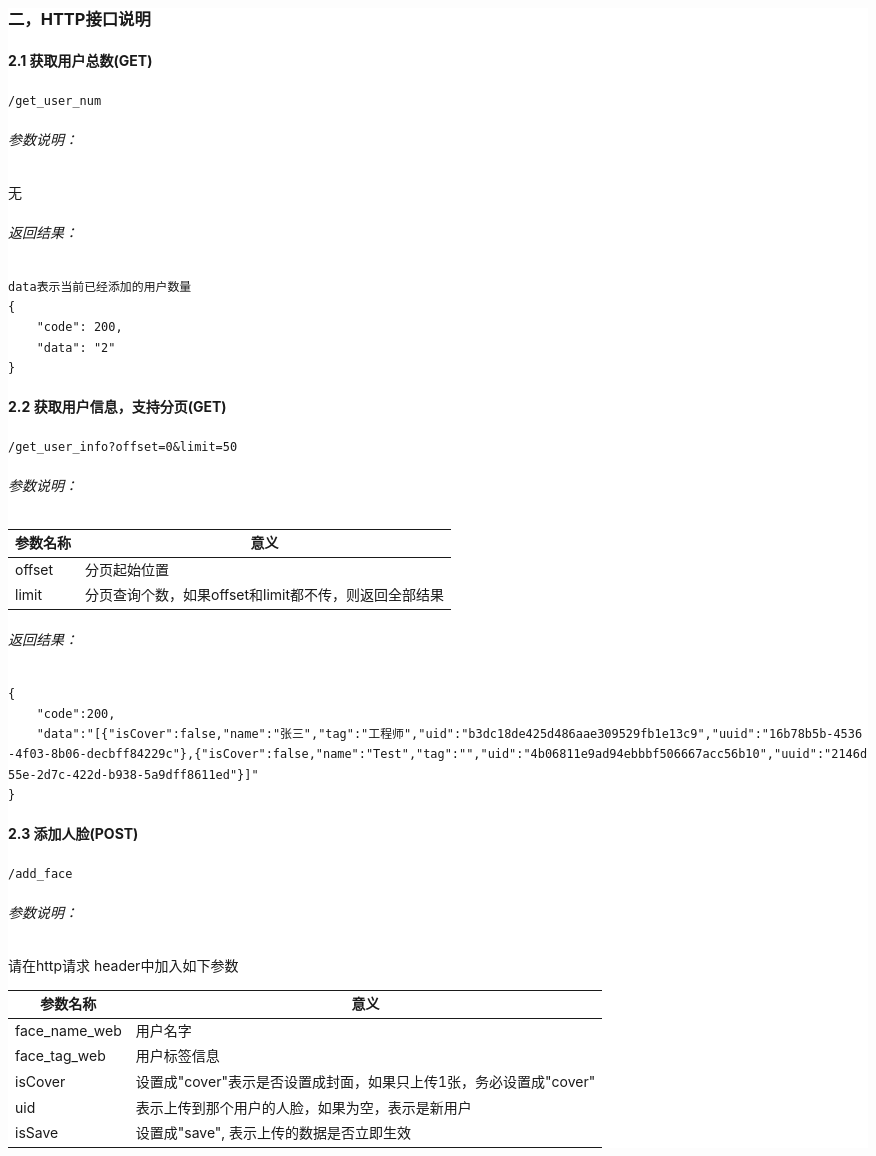 
### 二，HTTP接口说明

#### 2.1 获取用户总数(GET)
```
/get_user_num
```
###### 参数说明：
无

###### 返回结果：
```
data表示当前已经添加的用户数量
{
    "code": 200,
    "data": "2"
}
```


#### 2.2 获取用户信息，支持分页(GET)
```
/get_user_info?offset=0&limit=50
```
###### 参数说明：
| 参数名称     | 意义                         |
| -------------- | ----------------------------------------------------------------- |
| offset    | 分页起始位置               |
| limit     | 分页查询个数，如果offset和limit都不传，则返回全部结果            |
###### 返回结果：
```  
{
    "code":200,
    "data":"[{"isCover":false,"name":"张三","tag":"工程师","uid":"b3dc18de425d486aae309529fb1e13c9","uuid":"16b78b5b-4536-4f03-8b06-decbff84229c"},{"isCover":false,"name":"Test","tag":"","uid":"4b06811e9ad94ebbbf506667acc56b10","uuid":"2146d55e-2d7c-422d-b938-5a9dff8611ed"}]"
}
```


#### 2.3 添加人脸(POST)
```
/add_face
```
###### 参数说明：
请在http请求 header中加入如下参数

| 参数名称       | 意义                                                              |
| -------------- | ----------------------------------------------------------------- |
| face_name_web     | 用户名字                                 |
| face_tag_web      | 用户标签信息           |
| isCover      | 设置成"cover"表示是否设置成封面，如果只上传1张，务必设置成"cover"                             |
| uid          | 表示上传到那个用户的人脸，如果为空，表示是新用户                             |
| isSave       | 设置成"save", 表示上传的数据是否立即生效                            |
